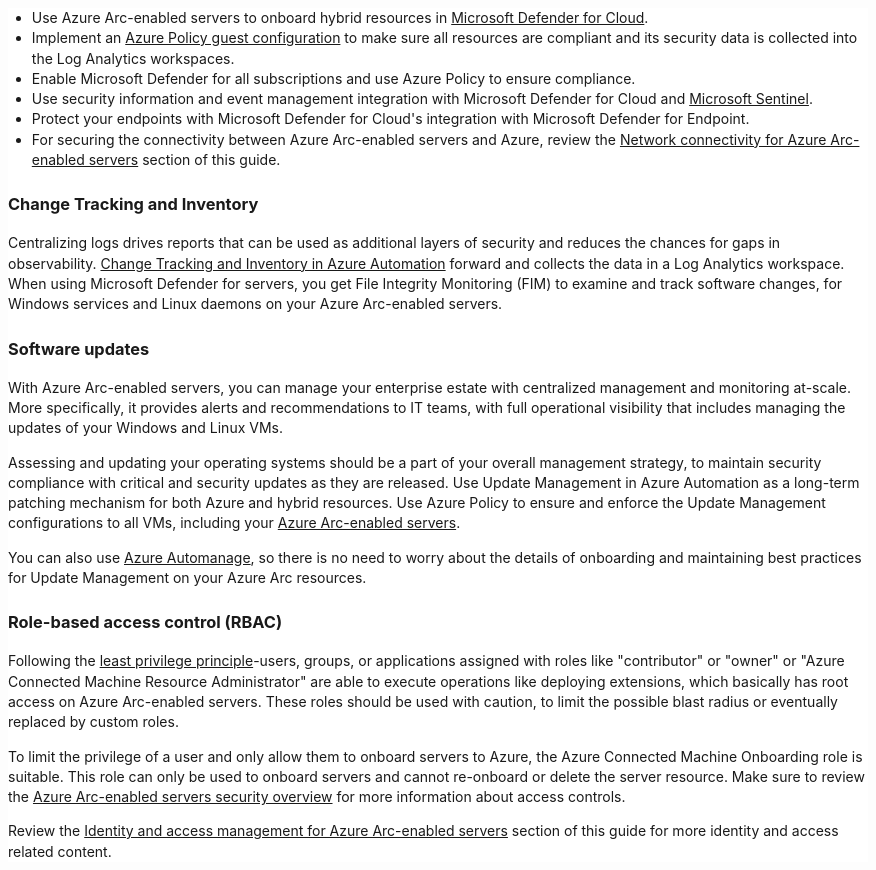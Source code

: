 - Use Azure Arc-enabled servers to onboard hybrid resources in [Microsoft Defender for Cloud](/azure/security-center/quickstart-onboard-machines?pivots=azure-portal).
- Implement an [Azure Policy guest configuration](/azure/azure-arc/servers/learn/tutorial-assign-policy-portal) to make sure all resources are compliant and its security data is collected into the Log Analytics workspaces.
- Enable Microsoft Defender for all subscriptions and use Azure Policy to ensure compliance.
- Use security information and event management integration with Microsoft Defender for Cloud and [Microsoft Sentinel](/azure/azure-arc/servers/scenario-onboard-azure-sentinel).
- Protect your endpoints with Microsoft Defender for Cloud's integration with Microsoft Defender for Endpoint.
- For securing the connectivity between Azure Arc-enabled servers and Azure, review the [Network connectivity for Azure Arc-enabled servers](./eslz-arc-servers-connectivity.md) section of this guide.

### Change Tracking and Inventory

Centralizing logs drives reports that can be used as additional layers of security and reduces the chances for gaps in observability. [Change Tracking and Inventory in Azure Automation](/azure/automation/change-tracking/overview) forward and collects the data in a Log Analytics workspace. When using Microsoft Defender for servers, you get File Integrity Monitoring (FIM) to examine and track software changes, for Windows services and Linux daemons on your Azure Arc-enabled servers.

### Software updates

With Azure Arc-enabled servers, you can manage your enterprise estate with centralized management and monitoring at-scale. More specifically, it provides alerts and recommendations to IT teams, with full operational visibility that includes managing the updates of your Windows and Linux VMs.

Assessing and updating your operating systems should be a part of your overall management strategy, to maintain security compliance with critical and security updates as they are released. Use Update Management in Azure Automation as a long-term patching mechanism for both Azure and hybrid resources. Use Azure Policy to ensure and enforce the Update Management configurations to all VMs, including your [Azure Arc-enabled servers](../../../manage/hybrid/server/best-practices/arc-update-management.md).

You can also use [Azure Automanage](/azure/automanage/automanage-virtual-machines), so there is no need to worry about the details of onboarding and maintaining best practices for Update Management on your Azure Arc resources.

### Role-based access control (RBAC)

Following the [least privilege principle](/security/benchmark/azure/baselines/arc-enabled-security-baseline#pa-7-follow-just-enough-administration-least-privilege-principle)-users, groups, or applications assigned with roles like "contributor" or "owner" or "Azure Connected Machine Resource Administrator" are able to execute operations like deploying extensions, which basically has root access on Azure Arc-enabled servers. These roles should be used with caution, to limit the possible blast radius or eventually replaced by custom roles.

To limit the privilege of a user and only allow them to onboard servers to Azure, the Azure Connected Machine Onboarding role is suitable. This role can only be used to onboard servers and cannot re-onboard or delete the server resource. Make sure to review the [Azure Arc-enabled servers security overview](/azure/azure-arc/servers/security-overview) for more information about access controls.

Review the [Identity and access management for Azure Arc-enabled servers](./eslz-identity-and-access-management.md) section of this guide for more identity and access related content.
